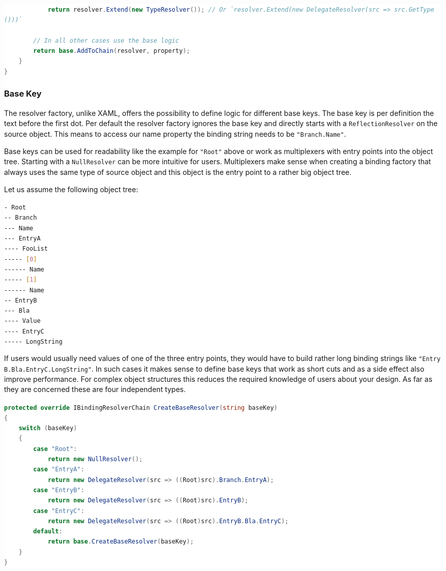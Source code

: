 ````cs
            return resolver.Extend(new TypeResolver()); // Or `resolver.Extend(new DelegateResolver(src => src.GetType()))`

        // In all other cases use the base logic
        return base.AddToChain(resolver, property);
    }
}
````

### Base Key

The resolver factory, unlike XAML, offers the possibility to define logic for different base keys. The base key is per definition the text before the first dot. Per default the resolver factory ignores the base key and directly starts with a `ReflectionResolver` on the source object. This means to access our name property the binding string needs to be `"Branch.Name"`. 

Base keys can be used for readability like the example for `"Root"` above or work as multiplexers with entry points into the object tree. Starting with a `NullResolver` can be more intuitive for users. Multiplexers make sense when creating a binding factory that always uses the same type of source object and this object is the entry point to a rather big object tree.

Let us assume the following object tree:

````sh
- Root
-- Branch
--- Name
--- EntryA
---- FooList
----- [0]
------ Name
----- [1]
------ Name
-- EntryB
--- Bla
---- Value
---- EntryC
----- LongString
````

If users would usually need values of one of the three entry points, they would have to build rather long binding strings like `"EntryB.Bla.EntryC.LongString"`. In such cases it makes sense to define base keys that work as short cuts and as a side effect also improve performance. For complex object structures this reduces the required knowledge of users about your design. As far as they are concerned these are four independent types.

````cs
protected override IBindingResolverChain CreateBaseResolver(string baseKey)
{
    switch (baseKey)
    {
        case "Root":
            return new NullResolver();
        case "EntryA":
            return new DelegateResolver(src => ((Root)src).Branch.EntryA);
        case "EntryB":
            return new DelegateResolver(src => ((Root)src).EntryB);
        case "EntryC":
            return new DelegateResolver(src => ((Root)src).EntryB.Bla.EntryC);
        default:
            return base.CreateBaseResolver(baseKey);
    }
}
````
